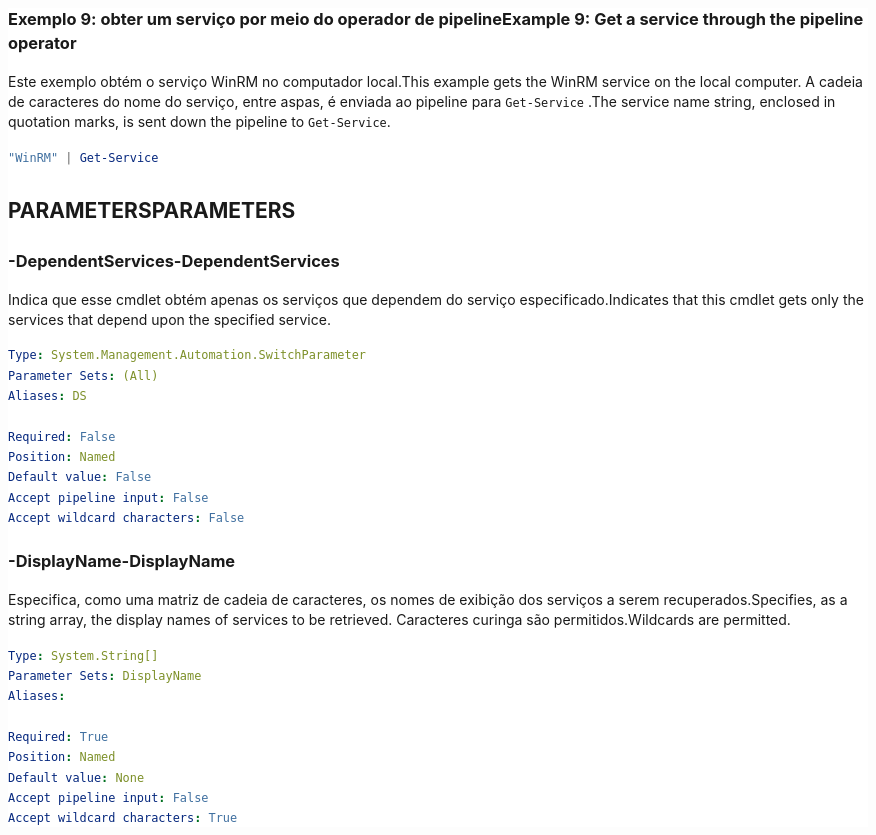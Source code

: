 ### <span data-ttu-id="5e809-146">Exemplo 9: obter um serviço por meio do operador de pipeline</span><span class="sxs-lookup"><span data-stu-id="5e809-146">Example 9: Get a service through the pipeline operator</span></span>

<span data-ttu-id="5e809-147">Este exemplo obtém o serviço WinRM no computador local.</span><span class="sxs-lookup"><span data-stu-id="5e809-147">This example gets the WinRM service on the local computer.</span></span> <span data-ttu-id="5e809-148">A cadeia de caracteres do nome do serviço, entre aspas, é enviada ao pipeline para `Get-Service` .</span><span class="sxs-lookup"><span data-stu-id="5e809-148">The service name string, enclosed in quotation marks, is sent down the pipeline to `Get-Service`.</span></span>

```powershell
"WinRM" | Get-Service
```

## <span data-ttu-id="5e809-149">PARAMETERS</span><span class="sxs-lookup"><span data-stu-id="5e809-149">PARAMETERS</span></span>

### <span data-ttu-id="5e809-150">-DependentServices</span><span class="sxs-lookup"><span data-stu-id="5e809-150">-DependentServices</span></span>

<span data-ttu-id="5e809-151">Indica que esse cmdlet obtém apenas os serviços que dependem do serviço especificado.</span><span class="sxs-lookup"><span data-stu-id="5e809-151">Indicates that this cmdlet gets only the services that depend upon the specified service.</span></span>

```yaml
Type: System.Management.Automation.SwitchParameter
Parameter Sets: (All)
Aliases: DS

Required: False
Position: Named
Default value: False
Accept pipeline input: False
Accept wildcard characters: False
```

### <span data-ttu-id="5e809-152">-DisplayName</span><span class="sxs-lookup"><span data-stu-id="5e809-152">-DisplayName</span></span>

<span data-ttu-id="5e809-153">Especifica, como uma matriz de cadeia de caracteres, os nomes de exibição dos serviços a serem recuperados.</span><span class="sxs-lookup"><span data-stu-id="5e809-153">Specifies, as a string array, the display names of services to be retrieved.</span></span> <span data-ttu-id="5e809-154">Caracteres curinga são permitidos.</span><span class="sxs-lookup"><span data-stu-id="5e809-154">Wildcards are permitted.</span></span>

```yaml
Type: System.String[]
Parameter Sets: DisplayName
Aliases:

Required: True
Position: Named
Default value: None
Accept pipeline input: False
Accept wildcard characters: True
```
